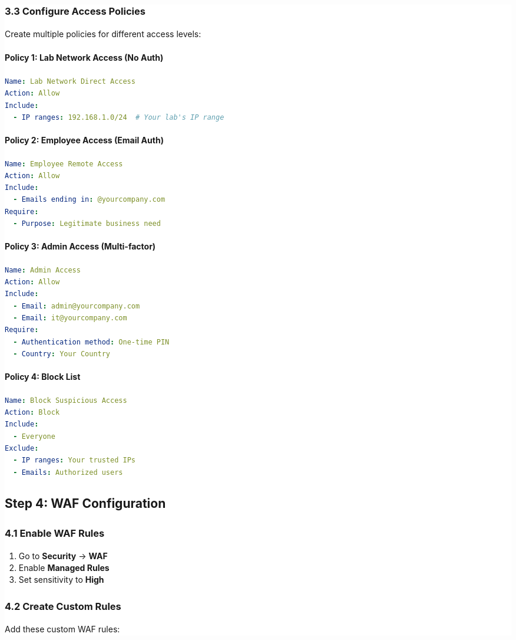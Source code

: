 ### 3.3 Configure Access Policies
Create multiple policies for different access levels:

#### Policy 1: Lab Network Access (No Auth)
```yaml
Name: Lab Network Direct Access
Action: Allow
Include:
  - IP ranges: 192.168.1.0/24  # Your lab's IP range
```

#### Policy 2: Employee Access (Email Auth)
```yaml
Name: Employee Remote Access
Action: Allow
Include:
  - Emails ending in: @yourcompany.com
Require:
  - Purpose: Legitimate business need
```

#### Policy 3: Admin Access (Multi-factor)
```yaml
Name: Admin Access
Action: Allow
Include:
  - Email: admin@yourcompany.com
  - Email: it@yourcompany.com
Require:
  - Authentication method: One-time PIN
  - Country: Your Country
```

#### Policy 4: Block List
```yaml
Name: Block Suspicious Access
Action: Block
Include:
  - Everyone
Exclude:
  - IP ranges: Your trusted IPs
  - Emails: Authorized users
```

## Step 4: WAF Configuration

### 4.1 Enable WAF Rules
1. Go to **Security** → **WAF**
2. Enable **Managed Rules**
3. Set sensitivity to **High**

### 4.2 Create Custom Rules
Add these custom WAF rules:
